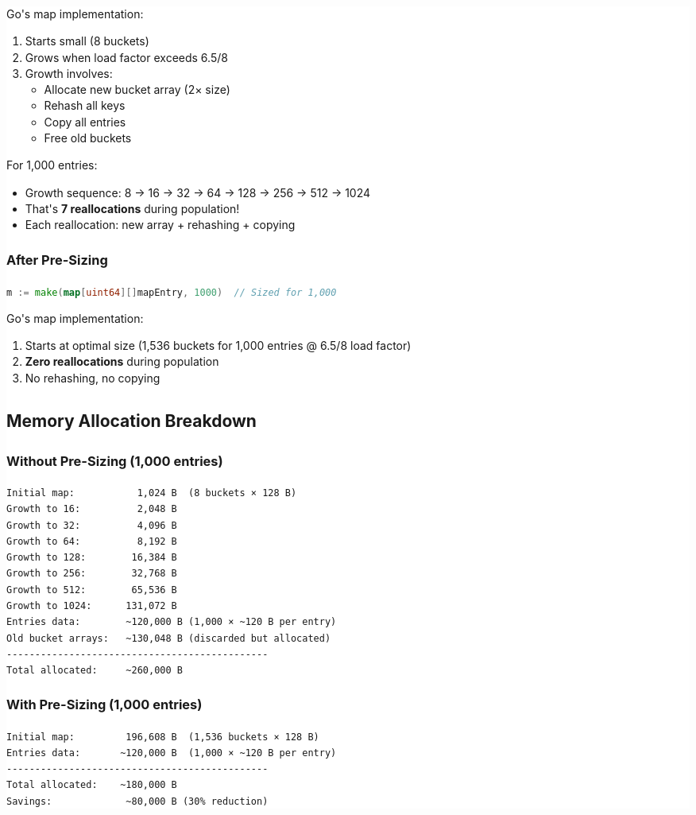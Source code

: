 Go's map implementation:
1. Starts small (8 buckets)
2. Grows when load factor exceeds 6.5/8
3. Growth involves:
   - Allocate new bucket array (2× size)
   - Rehash all keys
   - Copy all entries
   - Free old buckets

For 1,000 entries:
- Growth sequence: 8 → 16 → 32 → 64 → 128 → 256 → 512 → 1024
- That's **7 reallocations** during population!
- Each reallocation: new array + rehashing + copying

### After Pre-Sizing

```go
m := make(map[uint64][]mapEntry, 1000)  // Sized for 1,000
```

Go's map implementation:
1. Starts at optimal size (1,536 buckets for 1,000 entries @ 6.5/8 load factor)
2. **Zero reallocations** during population
3. No rehashing, no copying

## Memory Allocation Breakdown

### Without Pre-Sizing (1,000 entries)

```
Initial map:           1,024 B  (8 buckets × 128 B)
Growth to 16:          2,048 B
Growth to 32:          4,096 B
Growth to 64:          8,192 B
Growth to 128:        16,384 B
Growth to 256:        32,768 B
Growth to 512:        65,536 B
Growth to 1024:      131,072 B
Entries data:        ~120,000 B (1,000 × ~120 B per entry)
Old bucket arrays:   ~130,048 B (discarded but allocated)
----------------------------------------------
Total allocated:     ~260,000 B
```

### With Pre-Sizing (1,000 entries)

```
Initial map:         196,608 B  (1,536 buckets × 128 B)
Entries data:       ~120,000 B  (1,000 × ~120 B per entry)
----------------------------------------------
Total allocated:    ~180,000 B
Savings:             ~80,000 B (30% reduction)
```
